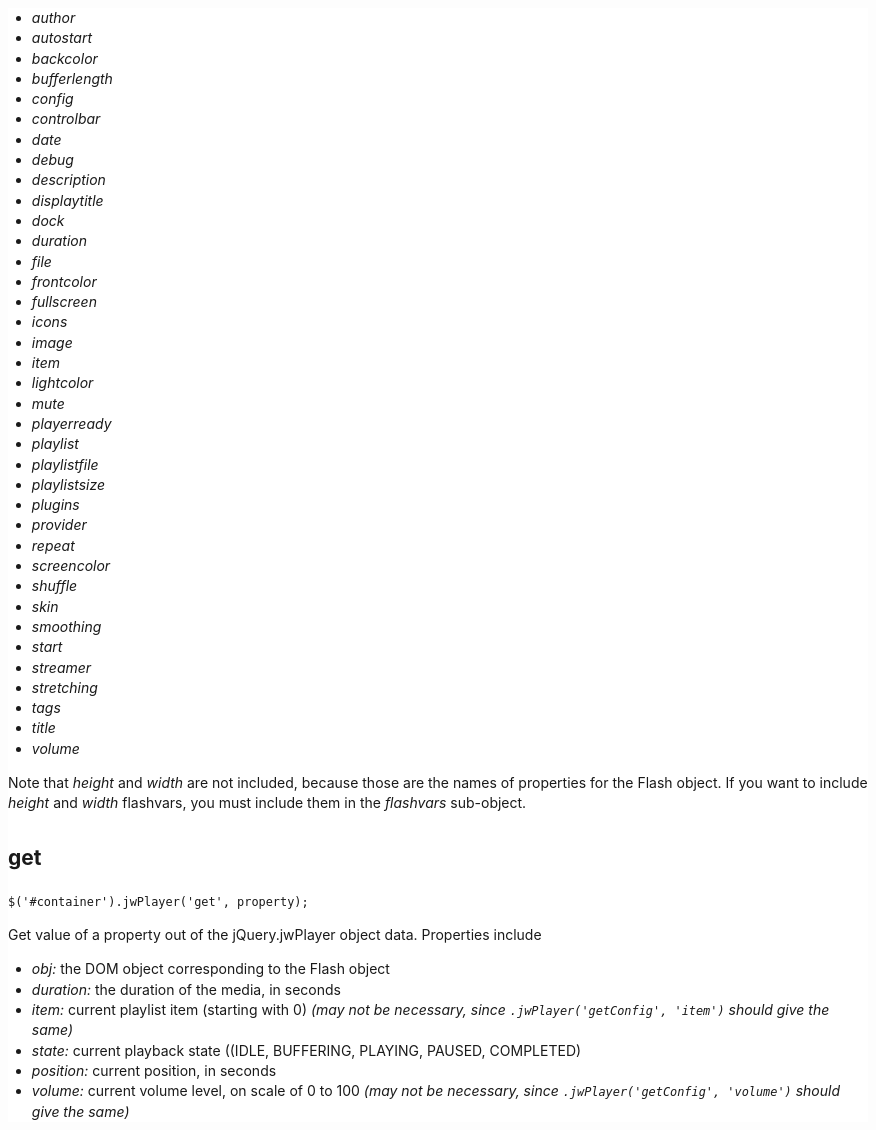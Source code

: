 * _author_
* _autostart_
* _backcolor_
* _bufferlength_
* _config_
* _controlbar_
* _date_
* _debug_
* _description_
* _displaytitle_
* _dock_
* _duration_
* _file_
* _frontcolor_
* _fullscreen_
* _icons_
* _image_
* _item_
* _lightcolor_
* _mute_
* _playerready_
* _playlist_
* _playlistfile_
* _playlistsize_
* _plugins_
* _provider_
* _repeat_
* _screencolor_
* _shuffle_
* _skin_
* _smoothing_
* _start_
* _streamer_
* _stretching_
* _tags_
* _title_
* _volume_

Note that _height_ and _width_ are not included, because those are the names of
properties for the Flash object.  If you want to include _height_ and _width_
flashvars, you must include them in the _flashvars_ sub-object.


get
---

    $('#container').jwPlayer('get', property);

Get value of a property out of the jQuery.jwPlayer object data.  Properties
include

* _obj:_ the DOM object corresponding to the Flash object
* _duration:_ the duration of the media, in seconds
* _item:_ current playlist item (starting with 0) _(may not be necessary, since
  `.jwPlayer('getConfig', 'item')` should give the same)_
* _state:_ current playback state ((IDLE, BUFFERING, PLAYING, PAUSED, COMPLETED)
* _position:_ current position, in seconds
* _volume:_ current volume level, on scale of 0 to 100 _(may not be necessary,
  since `.jwPlayer('getConfig', 'volume')` should give the same)_
